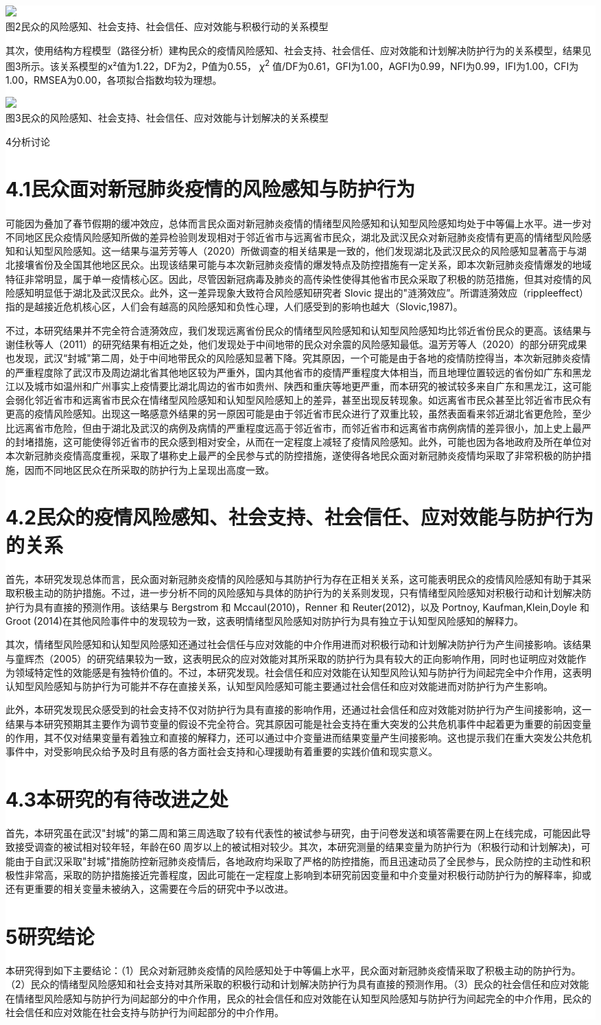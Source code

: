 ![](images/d6ccc5353a69be9b21a0cecc3c089fb00a0c0c373dac6d8f35af1cb7538f5266.jpg)  
图2民众的风险感知、社会支持、社会信任、应对效能与积极行动的关系模型

其次，使用结构方程模型（路径分析）建构民众的疫情风险感知、社会支持、社会信任、应对效能和计划解决防护行为的关系模型，结果见图3所示。该关系模型的x²值为1.22，DF为2，P值为0.55， $\chi ^ { 2 }$ 值/DF为0.61，GFI为1.00，AGFI为0.99，NFI为0.99，IFI为1.00，CFI为1.00，RMSEA为0.00，各项拟合指数均较为理想。

![](images/6bb94077a35ecdc705b9a4aad54fde7fe3ff5352e8c11b873ff35b3c71e687b0.jpg)  
图3民众的风险感知、社会支持、社会信任、应对效能与计划解决的关系模型

4分析讨论

# 4.1民众面对新冠肺炎疫情的风险感知与防护行为

可能因为叠加了春节假期的缓冲效应，总体而言民众面对新冠肺炎疫情的情绪型风险感知和认知型风险感知均处于中等偏上水平。进一步对不同地区民众疫情风险感知所做的差异检验则发现相对于邻近省市与远离省市民众，湖北及武汉民众对新冠肺炎疫情有更高的情绪型风险感知和认知型风险感知。这一结果与温芳芳等人（2020）所做调查的相关结果是一致的，他们发现湖北及武汉民众的风险感知显著高于与湖北接壤省份及全国其他地区民众。出现该结果可能与本次新冠肺炎疫情的爆发特点及防控措施有一定关系，即本次新冠肺炎疫情爆发的地域特征非常明显，属于单一疫情核心区。因此，尽管因新冠病毒及肺炎的高传染性使得其他省市民众采取了积极的防范措施，但其对疫情的风险感知明显低于湖北及武汉民众。此外，这一差异现象大致符合风险感知研究者 Slovic 提出的"涟漪效应”。所谓涟漪效应（rippleeffect）指的是越接近危机核心区，人们会有越高的风险感知和负性心理，人们感受到的影响也越大（Slovic,1987)。

不过，本研究结果并不完全符合涟漪效应，我们发现远离省份民众的情绪型风险感知和认知型风险感知均比邻近省份民众的更高。该结果与谢佳秋等人（2011）的研究结果有相近之处，他们发现处于中间地带的民众对余震的风险感知最低。温芳芳等人（2020）的部分研究成果也发现，武汉“封城"第二周，处于中间地带民众的风险感知显著下降。究其原因，一个可能是由于各地的疫情防控得当，本次新冠肺炎疫情的严重程度除了武汉市及周边湖北省其他地区较为严重外，国内其他省市的疫情严重程度大体相当，而且地理位置较远的省份如广东和黑龙江以及城市如温州和广州事实上疫情要比湖北周边的省市如贵州、陕西和重庆等地更严重，而本研究的被试较多来自广东和黑龙江，这可能会弱化邻近省市和远离省市民众在情绪型风险感知和认知型风险感知上的差异，甚至出现反转现象。如远离省市民众甚至比邻近省市民众有更高的疫情风险感知。出现这一略感意外结果的另一原因可能是由于邻近省市民众进行了双重比较，虽然表面看来邻近湖北省更危险，至少比远离省市危险，但由于湖北及武汉的病例及病情的严重程度远高于邻近省市，而邻近省市和远离省市病例病情的差异很小，加上史上最严的封堵措施，这可能使得邻近省市的民众感到相对安全，从而在一定程度上减轻了疫情风险感知。此外，可能也因为各地政府及所在单位对本次新冠肺炎疫情高度重视，采取了堪称史上最严的全民参与式的防控措施，遂使得各地民众面对新冠肺炎疫情均采取了非常积极的防护措施，因而不同地区民众在所采取的防护行为上呈现出高度一致。

# 4.2民众的疫情风险感知、社会支持、社会信任、应对效能与防护行为的关系

首先，本研究发现总体而言，民众面对新冠肺炎疫情的风险感知与其防护行为存在正相关关系，这可能表明民众的疫情风险感知有助于其采取积极主动的防护措施。不过，进一步分析不同的风险感知与具体的防护行为的关系则发现，只有情绪型风险感知对积极行动和计划解决防护行为具有直接的预测作用。该结果与 Bergstrom 和 Mccaul(2010)，Renner 和 Reuter(2012)，以及 Portnoy, Kaufman,Klein,Doyle 和Groot (2014)在其他风险事件中的发现较为一致，这表明情绪型风险感知对防护行为具有独立于认知型风险感知的解释力。

其次，情绪型风险感知和认知型风险感知还通过社会信任与应对效能的中介作用进而对积极行动和计划解决防护行为产生间接影响。该结果与童辉杰（2005）的研究结果较为一致，这表明民众的应对效能对其所采取的防护行为具有较大的正向影响作用，同时也证明应对效能作为领域特定性的效能感是有独特价值的。不过，本研究发现。社会信任和应对效能在认知型风险认知与防护行为间起完全中介作用，这表明认知型风险感知与防护行为可能并不存在直接关系，认知型风险感知可能主要通过社会信任和应对效能进而对防护行为产生影响。

此外，本研究发现民众感受到的社会支持不仅对防护行为具有直接的影响作用，还通过社会信任和应对效能对防护行为产生间接影响，这一结果与本研究预期其主要作为调节变量的假设不完全符合。究其原因可能是社会支持在重大突发的公共危机事件中起着更为重要的前因变量的作用，其不仅对结果变量有着独立和直接的解释力，还可以通过中介变量进而结果变量产生间接影响。这也提示我们在重大突发公共危机事件中，对受影响民众给予及时且有感的各方面社会支持和心理援助有着重要的实践价值和现实意义。

# 4.3本研究的有待改进之处

首先，本研究虽在武汉"封城"的第二周和第三周选取了较有代表性的被试参与研究，由于问卷发送和填答需要在网上在线完成，可能因此导致接受调查的被试相对较年轻，年龄在60 周岁以上的被试相对较少。其次，本研究测量的结果变量为防护行为（积极行动和计划解决)，可能由于自武汉采取"封城"措施防控新冠肺炎疫情后，各地政府均采取了严格的防控措施，而且迅速动员了全民参与，民众防控的主动性和积极性非常高，采取的防护措施接近完善程度，因此可能在一定程度上影响到本研究前因变量和中介变量对积极行动防护行为的解释率，抑或还有更重要的相关变量未被纳入，这需要在今后的研究中予以改进。

# 5研究结论

本研究得到如下主要结论：（1）民众对新冠肺炎疫情的风险感知处于中等偏上水平，民众面对新冠肺炎疫情采取了积极主动的防护行为。（2）民众的情绪型风险感知和社会支持对其所采取的积极行动和计划解决防护行为具有直接的预测作用。（3）民众的社会信任和应对效能在情绪型风险感知与防护行为间起部分的中介作用，民众的社会信任和应对效能在认知型风险感知与防护行为间起完全的中介作用，民众的社会信任和应对效能在社会支持与防护行为间起部分的中介作用。
